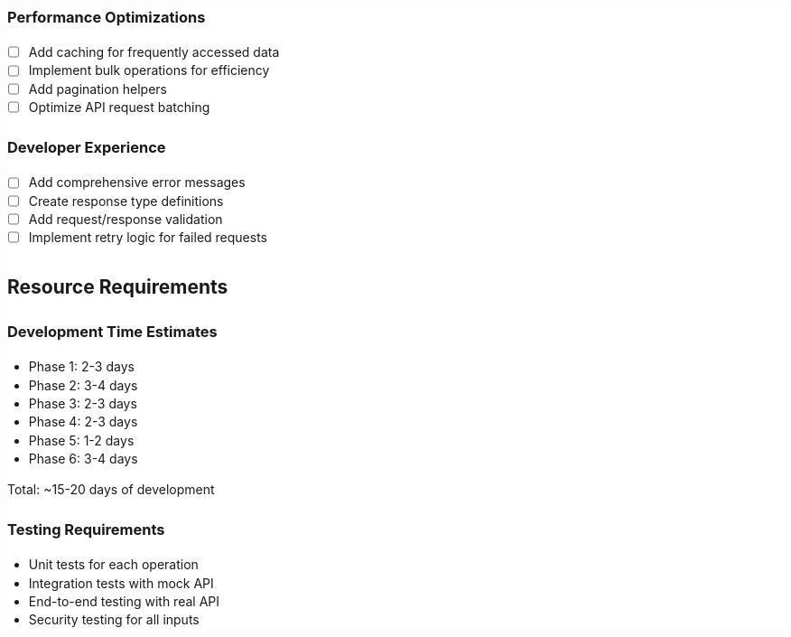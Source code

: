 ### Performance Optimizations
- [ ] Add caching for frequently accessed data
- [ ] Implement bulk operations for efficiency
- [ ] Add pagination helpers
- [ ] Optimize API request batching

### Developer Experience
- [ ] Add comprehensive error messages
- [ ] Create response type definitions
- [ ] Add request/response validation
- [ ] Implement retry logic for failed requests

## Resource Requirements

### Development Time Estimates
- Phase 1: 2-3 days
- Phase 2: 3-4 days
- Phase 3: 2-3 days
- Phase 4: 2-3 days
- Phase 5: 1-2 days
- Phase 6: 3-4 days

Total: ~15-20 days of development

### Testing Requirements
- Unit tests for each operation
- Integration tests with mock API
- End-to-end testing with real API
- Security testing for all inputs